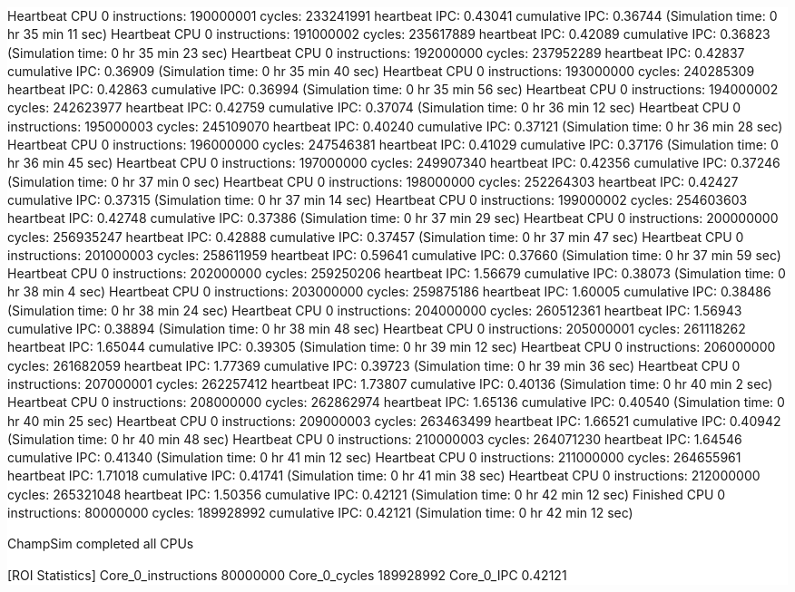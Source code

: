 Heartbeat CPU  0 instructions:  190000001 cycles:  233241991 heartbeat IPC: 0.43041 cumulative IPC: 0.36744 (Simulation time: 0 hr 35 min 11 sec) 
Heartbeat CPU  0 instructions:  191000002 cycles:  235617889 heartbeat IPC: 0.42089 cumulative IPC: 0.36823 (Simulation time: 0 hr 35 min 23 sec) 
Heartbeat CPU  0 instructions:  192000000 cycles:  237952289 heartbeat IPC: 0.42837 cumulative IPC: 0.36909 (Simulation time: 0 hr 35 min 40 sec) 
Heartbeat CPU  0 instructions:  193000000 cycles:  240285309 heartbeat IPC: 0.42863 cumulative IPC: 0.36994 (Simulation time: 0 hr 35 min 56 sec) 
Heartbeat CPU  0 instructions:  194000002 cycles:  242623977 heartbeat IPC: 0.42759 cumulative IPC: 0.37074 (Simulation time: 0 hr 36 min 12 sec) 
Heartbeat CPU  0 instructions:  195000003 cycles:  245109070 heartbeat IPC: 0.40240 cumulative IPC: 0.37121 (Simulation time: 0 hr 36 min 28 sec) 
Heartbeat CPU  0 instructions:  196000000 cycles:  247546381 heartbeat IPC: 0.41029 cumulative IPC: 0.37176 (Simulation time: 0 hr 36 min 45 sec) 
Heartbeat CPU  0 instructions:  197000000 cycles:  249907340 heartbeat IPC: 0.42356 cumulative IPC: 0.37246 (Simulation time: 0 hr 37 min 0 sec) 
Heartbeat CPU  0 instructions:  198000000 cycles:  252264303 heartbeat IPC: 0.42427 cumulative IPC: 0.37315 (Simulation time: 0 hr 37 min 14 sec) 
Heartbeat CPU  0 instructions:  199000002 cycles:  254603603 heartbeat IPC: 0.42748 cumulative IPC: 0.37386 (Simulation time: 0 hr 37 min 29 sec) 
Heartbeat CPU  0 instructions:  200000000 cycles:  256935247 heartbeat IPC: 0.42888 cumulative IPC: 0.37457 (Simulation time: 0 hr 37 min 47 sec) 
Heartbeat CPU  0 instructions:  201000003 cycles:  258611959 heartbeat IPC: 0.59641 cumulative IPC: 0.37660 (Simulation time: 0 hr 37 min 59 sec) 
Heartbeat CPU  0 instructions:  202000000 cycles:  259250206 heartbeat IPC: 1.56679 cumulative IPC: 0.38073 (Simulation time: 0 hr 38 min 4 sec) 
Heartbeat CPU  0 instructions:  203000000 cycles:  259875186 heartbeat IPC: 1.60005 cumulative IPC: 0.38486 (Simulation time: 0 hr 38 min 24 sec) 
Heartbeat CPU  0 instructions:  204000000 cycles:  260512361 heartbeat IPC: 1.56943 cumulative IPC: 0.38894 (Simulation time: 0 hr 38 min 48 sec) 
Heartbeat CPU  0 instructions:  205000001 cycles:  261118262 heartbeat IPC: 1.65044 cumulative IPC: 0.39305 (Simulation time: 0 hr 39 min 12 sec) 
Heartbeat CPU  0 instructions:  206000000 cycles:  261682059 heartbeat IPC: 1.77369 cumulative IPC: 0.39723 (Simulation time: 0 hr 39 min 36 sec) 
Heartbeat CPU  0 instructions:  207000001 cycles:  262257412 heartbeat IPC: 1.73807 cumulative IPC: 0.40136 (Simulation time: 0 hr 40 min 2 sec) 
Heartbeat CPU  0 instructions:  208000000 cycles:  262862974 heartbeat IPC: 1.65136 cumulative IPC: 0.40540 (Simulation time: 0 hr 40 min 25 sec) 
Heartbeat CPU  0 instructions:  209000003 cycles:  263463499 heartbeat IPC: 1.66521 cumulative IPC: 0.40942 (Simulation time: 0 hr 40 min 48 sec) 
Heartbeat CPU  0 instructions:  210000003 cycles:  264071230 heartbeat IPC: 1.64546 cumulative IPC: 0.41340 (Simulation time: 0 hr 41 min 12 sec) 
Heartbeat CPU  0 instructions:  211000000 cycles:  264655961 heartbeat IPC: 1.71018 cumulative IPC: 0.41741 (Simulation time: 0 hr 41 min 38 sec) 
Heartbeat CPU  0 instructions:  212000000 cycles:  265321048 heartbeat IPC: 1.50356 cumulative IPC: 0.42121 (Simulation time: 0 hr 42 min 12 sec) 
Finished CPU 0 instructions: 80000000 cycles: 189928992 cumulative IPC: 0.42121 (Simulation time: 0 hr 42 min 12 sec) 

ChampSim completed all CPUs

[ROI Statistics]
Core_0_instructions 80000000
Core_0_cycles 189928992
Core_0_IPC 0.42121
